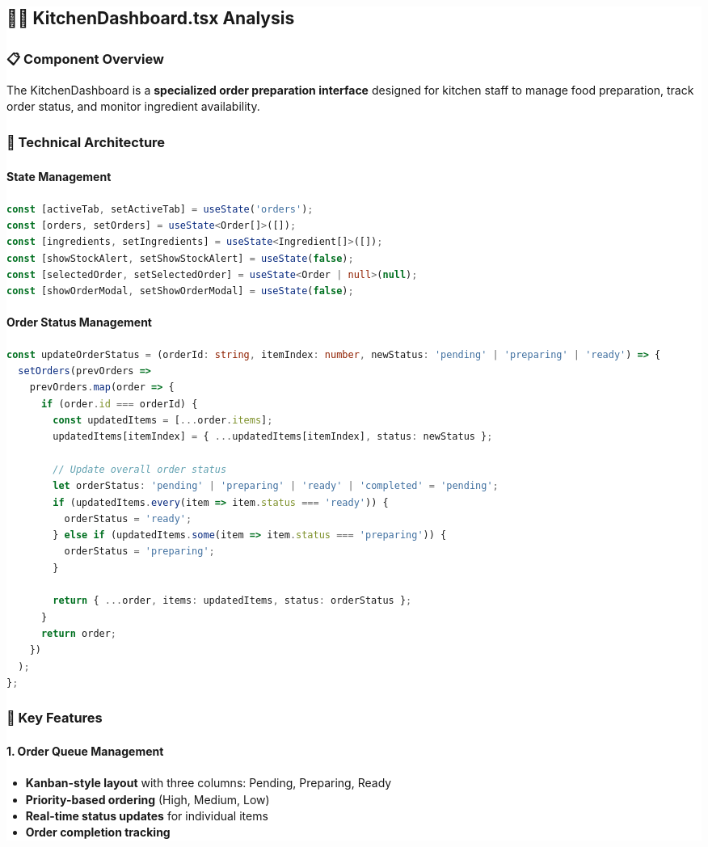 ## 👨‍🍳 **KitchenDashboard.tsx Analysis**

### **📋 Component Overview**
The KitchenDashboard is a **specialized order preparation interface** designed for kitchen staff to manage food preparation, track order status, and monitor ingredient availability.

### **🔧 Technical Architecture**

#### **State Management**
```typescript
const [activeTab, setActiveTab] = useState('orders');
const [orders, setOrders] = useState<Order[]>([]);
const [ingredients, setIngredients] = useState<Ingredient[]>([]);
const [showStockAlert, setShowStockAlert] = useState(false);
const [selectedOrder, setSelectedOrder] = useState<Order | null>(null);
const [showOrderModal, setShowOrderModal] = useState(false);
```

#### **Order Status Management**
```typescript
const updateOrderStatus = (orderId: string, itemIndex: number, newStatus: 'pending' | 'preparing' | 'ready') => {
  setOrders(prevOrders => 
    prevOrders.map(order => {
      if (order.id === orderId) {
        const updatedItems = [...order.items];
        updatedItems[itemIndex] = { ...updatedItems[itemIndex], status: newStatus };
        
        // Update overall order status
        let orderStatus: 'pending' | 'preparing' | 'ready' | 'completed' = 'pending';
        if (updatedItems.every(item => item.status === 'ready')) {
          orderStatus = 'ready';
        } else if (updatedItems.some(item => item.status === 'preparing')) {
          orderStatus = 'preparing';
        }
        
        return { ...order, items: updatedItems, status: orderStatus };
      }
      return order;
    })
  );
};
```

### **🎯 Key Features**

#### **1. Order Queue Management**
- **Kanban-style layout** with three columns: Pending, Preparing, Ready
- **Priority-based ordering** (High, Medium, Low)
- **Real-time status updates** for individual items
- **Order completion tracking**

